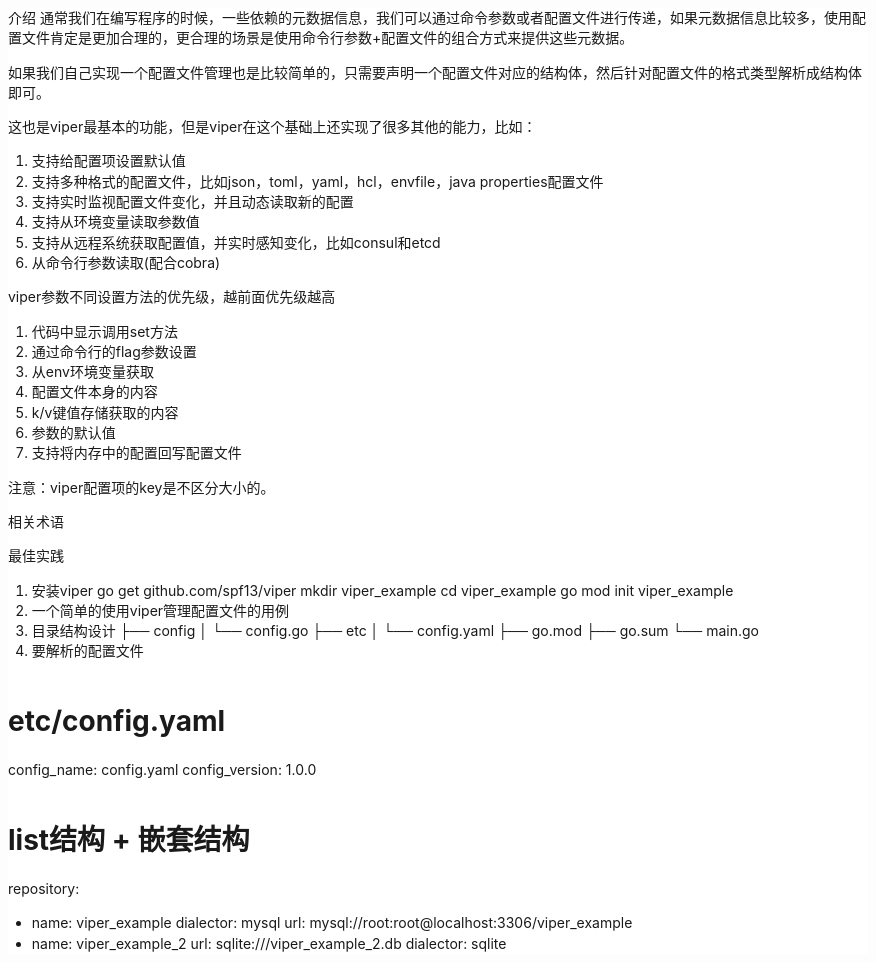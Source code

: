 介绍
通常我们在编写程序的时候，一些依赖的元数据信息，我们可以通过命令参数或者配置文件进行传递，如果元数据信息比较多，使用配置文件肯定是更加合理的，更合理的场景是使用命令行参数+配置文件的组合方式来提供这些元数据。

如果我们自己实现一个配置文件管理也是比较简单的，只需要声明一个配置文件对应的结构体，然后针对配置文件的格式类型解析成结构体即可。

这也是viper最基本的功能，但是viper在这个基础上还实现了很多其他的能力，比如：
1. 支持给配置项设置默认值
2. 支持多种格式的配置文件，比如json，toml，yaml，hcl，envfile，java properties配置文件
3. 支持实时监视配置文件变化，并且动态读取新的配置
4. 支持从环境变量读取参数值
5. 支持从远程系统获取配置值，并实时感知变化，比如consul和etcd
6. 从命令行参数读取(配合cobra)

viper参数不同设置方法的优先级，越前面优先级越高
1. 代码中显示调用set方法
2. 通过命令行的flag参数设置
3. 从env环境变量获取
4. 配置文件本身的内容
5. k/v键值存储获取的内容
6. 参数的默认值
7. 支持将内存中的配置回写配置文件

注意：viper配置项的key是不区分大小的。


相关术语


最佳实践
1. 安装viper
go get github.com/spf13/viper
mkdir viper_example
cd viper_example
go mod init viper_example
2. 一个简单的使用viper管理配置文件的用例
  1. 目录结构设计
├── config
│   └── config.go
├── etc
│   └── config.yaml
├── go.mod
├── go.sum
└── main.go
  2. 要解析的配置文件
# etc/config.yaml
config_name: config.yaml
config_version: 1.0.0

# list结构 + 嵌套结构
repository:
  - name: viper_example
    dialector: mysql
    url: mysql://root:root@localhost:3306/viper_example
  - name: viper_example_2
    url: sqlite:///viper_example_2.db
    dialector: sqlite
